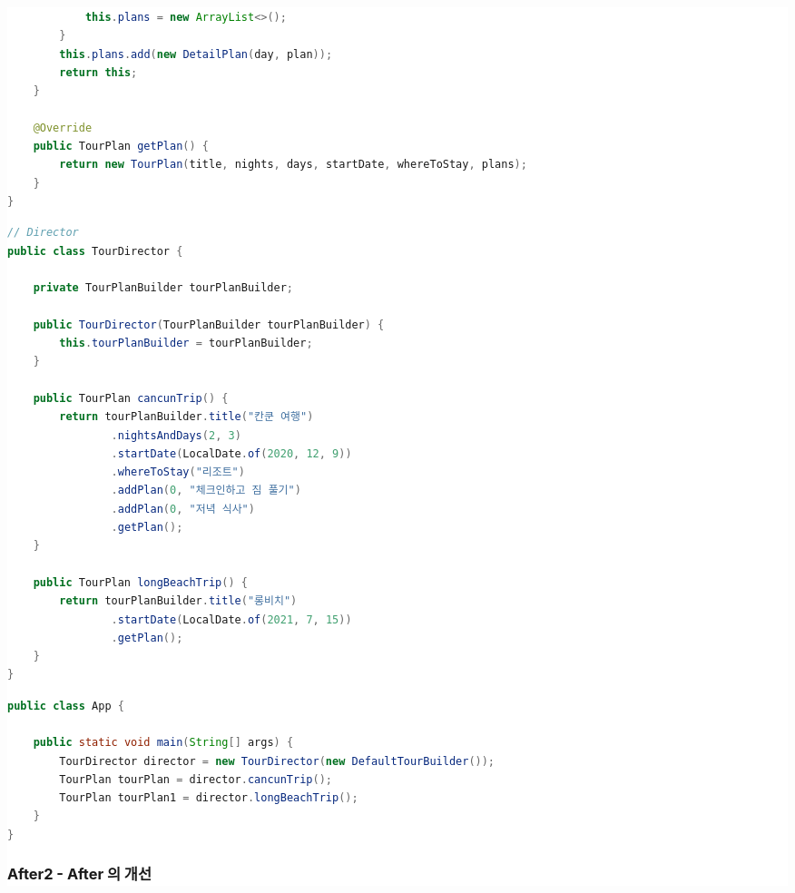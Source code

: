 ```java
            this.plans = new ArrayList<>();
        }
        this.plans.add(new DetailPlan(day, plan));
        return this;
    }

    @Override
    public TourPlan getPlan() {
        return new TourPlan(title, nights, days, startDate, whereToStay, plans);
    }
}
```

```java
// Director
public class TourDirector {

    private TourPlanBuilder tourPlanBuilder;

    public TourDirector(TourPlanBuilder tourPlanBuilder) {
        this.tourPlanBuilder = tourPlanBuilder;
    }

    public TourPlan cancunTrip() {
        return tourPlanBuilder.title("칸쿤 여행")
                .nightsAndDays(2, 3)
                .startDate(LocalDate.of(2020, 12, 9))
                .whereToStay("리조트")
                .addPlan(0, "체크인하고 짐 풀기")
                .addPlan(0, "저녁 식사")
                .getPlan();
    }

    public TourPlan longBeachTrip() {
        return tourPlanBuilder.title("롱비치")
                .startDate(LocalDate.of(2021, 7, 15))
                .getPlan();
    }
}
```

```java
public class App {

    public static void main(String[] args) {
        TourDirector director = new TourDirector(new DefaultTourBuilder());
        TourPlan tourPlan = director.cancunTrip();
        TourPlan tourPlan1 = director.longBeachTrip();
    }
}
```

### After2 - After 의 개선
